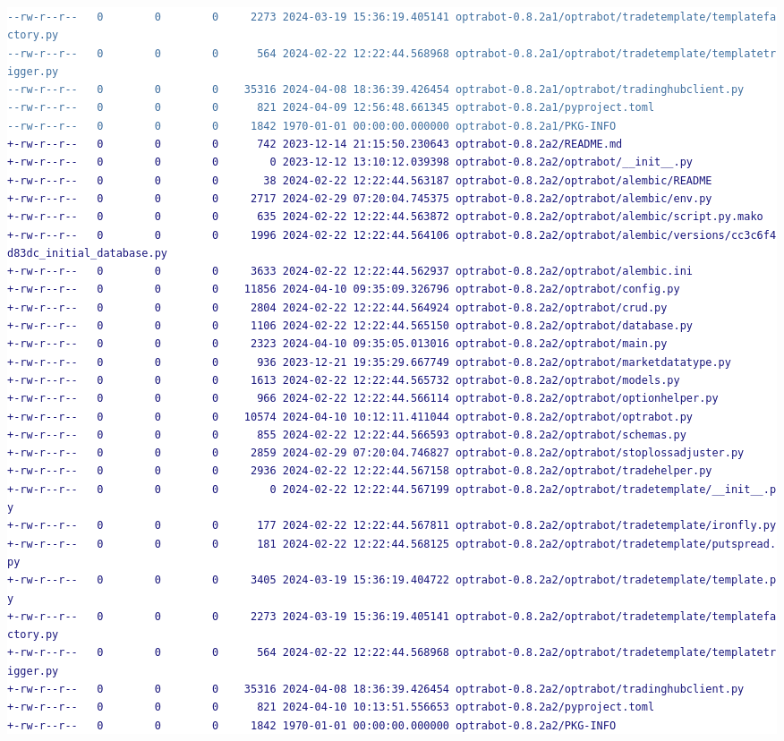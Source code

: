 ```diff
--rw-r--r--   0        0        0     2273 2024-03-19 15:36:19.405141 optrabot-0.8.2a1/optrabot/tradetemplate/templatefactory.py
--rw-r--r--   0        0        0      564 2024-02-22 12:22:44.568968 optrabot-0.8.2a1/optrabot/tradetemplate/templatetrigger.py
--rw-r--r--   0        0        0    35316 2024-04-08 18:36:39.426454 optrabot-0.8.2a1/optrabot/tradinghubclient.py
--rw-r--r--   0        0        0      821 2024-04-09 12:56:48.661345 optrabot-0.8.2a1/pyproject.toml
--rw-r--r--   0        0        0     1842 1970-01-01 00:00:00.000000 optrabot-0.8.2a1/PKG-INFO
+-rw-r--r--   0        0        0      742 2023-12-14 21:15:50.230643 optrabot-0.8.2a2/README.md
+-rw-r--r--   0        0        0        0 2023-12-12 13:10:12.039398 optrabot-0.8.2a2/optrabot/__init__.py
+-rw-r--r--   0        0        0       38 2024-02-22 12:22:44.563187 optrabot-0.8.2a2/optrabot/alembic/README
+-rw-r--r--   0        0        0     2717 2024-02-29 07:20:04.745375 optrabot-0.8.2a2/optrabot/alembic/env.py
+-rw-r--r--   0        0        0      635 2024-02-22 12:22:44.563872 optrabot-0.8.2a2/optrabot/alembic/script.py.mako
+-rw-r--r--   0        0        0     1996 2024-02-22 12:22:44.564106 optrabot-0.8.2a2/optrabot/alembic/versions/cc3c6f4d83dc_initial_database.py
+-rw-r--r--   0        0        0     3633 2024-02-22 12:22:44.562937 optrabot-0.8.2a2/optrabot/alembic.ini
+-rw-r--r--   0        0        0    11856 2024-04-10 09:35:09.326796 optrabot-0.8.2a2/optrabot/config.py
+-rw-r--r--   0        0        0     2804 2024-02-22 12:22:44.564924 optrabot-0.8.2a2/optrabot/crud.py
+-rw-r--r--   0        0        0     1106 2024-02-22 12:22:44.565150 optrabot-0.8.2a2/optrabot/database.py
+-rw-r--r--   0        0        0     2323 2024-04-10 09:35:05.013016 optrabot-0.8.2a2/optrabot/main.py
+-rw-r--r--   0        0        0      936 2023-12-21 19:35:29.667749 optrabot-0.8.2a2/optrabot/marketdatatype.py
+-rw-r--r--   0        0        0     1613 2024-02-22 12:22:44.565732 optrabot-0.8.2a2/optrabot/models.py
+-rw-r--r--   0        0        0      966 2024-02-22 12:22:44.566114 optrabot-0.8.2a2/optrabot/optionhelper.py
+-rw-r--r--   0        0        0    10574 2024-04-10 10:12:11.411044 optrabot-0.8.2a2/optrabot/optrabot.py
+-rw-r--r--   0        0        0      855 2024-02-22 12:22:44.566593 optrabot-0.8.2a2/optrabot/schemas.py
+-rw-r--r--   0        0        0     2859 2024-02-29 07:20:04.746827 optrabot-0.8.2a2/optrabot/stoplossadjuster.py
+-rw-r--r--   0        0        0     2936 2024-02-22 12:22:44.567158 optrabot-0.8.2a2/optrabot/tradehelper.py
+-rw-r--r--   0        0        0        0 2024-02-22 12:22:44.567199 optrabot-0.8.2a2/optrabot/tradetemplate/__init__.py
+-rw-r--r--   0        0        0      177 2024-02-22 12:22:44.567811 optrabot-0.8.2a2/optrabot/tradetemplate/ironfly.py
+-rw-r--r--   0        0        0      181 2024-02-22 12:22:44.568125 optrabot-0.8.2a2/optrabot/tradetemplate/putspread.py
+-rw-r--r--   0        0        0     3405 2024-03-19 15:36:19.404722 optrabot-0.8.2a2/optrabot/tradetemplate/template.py
+-rw-r--r--   0        0        0     2273 2024-03-19 15:36:19.405141 optrabot-0.8.2a2/optrabot/tradetemplate/templatefactory.py
+-rw-r--r--   0        0        0      564 2024-02-22 12:22:44.568968 optrabot-0.8.2a2/optrabot/tradetemplate/templatetrigger.py
+-rw-r--r--   0        0        0    35316 2024-04-08 18:36:39.426454 optrabot-0.8.2a2/optrabot/tradinghubclient.py
+-rw-r--r--   0        0        0      821 2024-04-10 10:13:51.556653 optrabot-0.8.2a2/pyproject.toml
+-rw-r--r--   0        0        0     1842 1970-01-01 00:00:00.000000 optrabot-0.8.2a2/PKG-INFO
```
